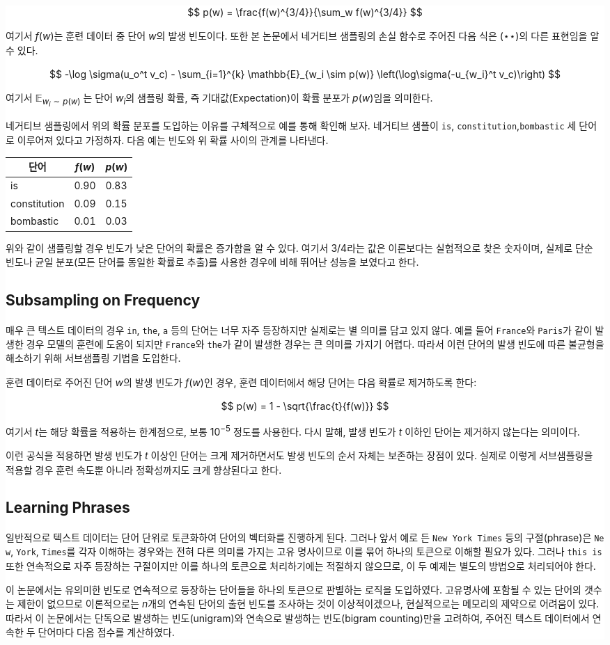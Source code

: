$$
p(w) = \frac{f(w)^{3/4}}{\sum_w f(w)^{3/4}}
$$ 

여기서 $f(w)$는 훈련 데이터 중 단어 $w$의 발생 빈도이다. 또한 본 논문에서 네거티브 샘플링의 손실 함수로 주어진 다음 식은 $(\star \star)$의 다른 표현임을 알 수 있다.

$$
-\log \sigma(u_o^t v_c) - \sum_{i=1}^{k} \mathbb{E}_{w_i \sim p(w)} \left(\log\sigma(-u_{w_i}^t v_c)\right) 
$$

여기서 $\mathbb{E}_{w_i \sim p(w)}$ 는 단어 $w_i$의 샘플링 확률, 즉 기대값(Expectation)이 확률 분포가 $p(w)$임을 의미한다.

네거티브 샘플링에서 위의 확률 분포를 도입하는 이유를 구체적으로 예를 통해 확인해 보자. 네거티브 샘플이 `is`, `constitution`,`bombastic` 세 단어로 이루어져 있다고 가정하자. 다음 예는 빈도와 위 확률 사이의 관계를 나타낸다.

|단어|$f(w)$|$p(w)$|
|------|------|------|
|is|$0.90$|$0.83$|
|constitution|$0.09$|$0.15$|
|bombastic|$0.01$|$0.03$|


위와 같이 샘플링할 경우 빈도가 낮은 단어의 확률은 증가함을 알 수 있다. 여기서 $3/4$라는 값은 이론보다는 실험적으로 찾은 숫자이며, 실제로 단순 빈도나 균일 분포(모든 단어를 동일한 확률로 추출)를 사용한 경우에 비해 뛰어난 성능을 보였다고 한다.


## Subsampling on Frequency
매우 큰 텍스트 데이터의 경우  `in`, `the`, `a` 등의 단어는 너무 자주 등장하지만 실제로는 별 의미를 담고 있지 않다. 예를 들어 `France`와 `Paris`가 같이 발생한 경우 모델의 훈련에 도움이 되지만 `France`와 `the`가 같이 발생한 경우는 큰 의미를 가지기 어렵다. 따라서 이런 단어의 발생 빈도에 따른 불균형을 해소하기 위해 서브샘플링 기법을 도입한다.

훈련 데이터로 주어진 단어 $w$의 발생 빈도가 $f(w)$인 경우, 훈련 데이터에서 해당 단어는 다음 확률로 제거하도록 한다:

$$
p(w) = 1 - \sqrt{\frac{t}{f(w)}}
$$ 

여기서 $t$는 해당 확률을 적용하는 한계점으로, 보통 $10^{-5}$ 정도를 사용한다. 다시 말해, 발생 빈도가 $t$ 이하인 단어는 제거하지 않는다는 의미이다.

이런 공식을 적용하면 발생 빈도가 $t$ 이상인 단어는 크게 제거하면서도 발생 빈도의 순서 자체는 보존하는 장점이 있다. 실제로 이렇게 서브샘플링을 적용할 경우 훈련 속도뿐 아니라 정확성까지도 크게 향상된다고 한다.


## Learning Phrases

일반적으로 텍스트 데이터는 단어 단위로 토큰화하여 단어의 벡터화를 진행하게 된다. 그러나 앞서 예로 든 `New York Times` 등의 구절(phrase)은 `New`, `York`, `Times`를 각자 이해하는 경우와는 전혀 다른 의미를 가지는 고유 명사이므로 이를 묶어 하나의 토큰으로 이해할 필요가 있다. 그러나 `this is` 또한 연속적으로 자주 등장하는 구절이지만 이를 하나의 토큰으로 처리하기에는 적절하지 않으므로, 이 두 예제는 별도의 방법으로 처리되어야 한다.

이 논문에서는 유의미한 빈도로 연속적으로 등장하는 단어들을 하나의 토큰으로 판별하는 로직을 도입하였다. 고유명사에 포함될 수 있는 단어의 갯수는 제한이 없으므로 이론적으로는 $n$개의 연속된 단어의 출현 빈도를 조사하는 것이 이상적이겠으나, 현실적으로는 메모리의 제약으로 어려움이 있다. 따라서 이 논문에서는 단독으로 발생하는 빈도(unigram)와 연속으로 발생하는 빈도(bigram counting)만을 고려하여, 주어진 텍스트 데이터에서 연속한 두 단어마다 다음 점수를 계산하였다.
